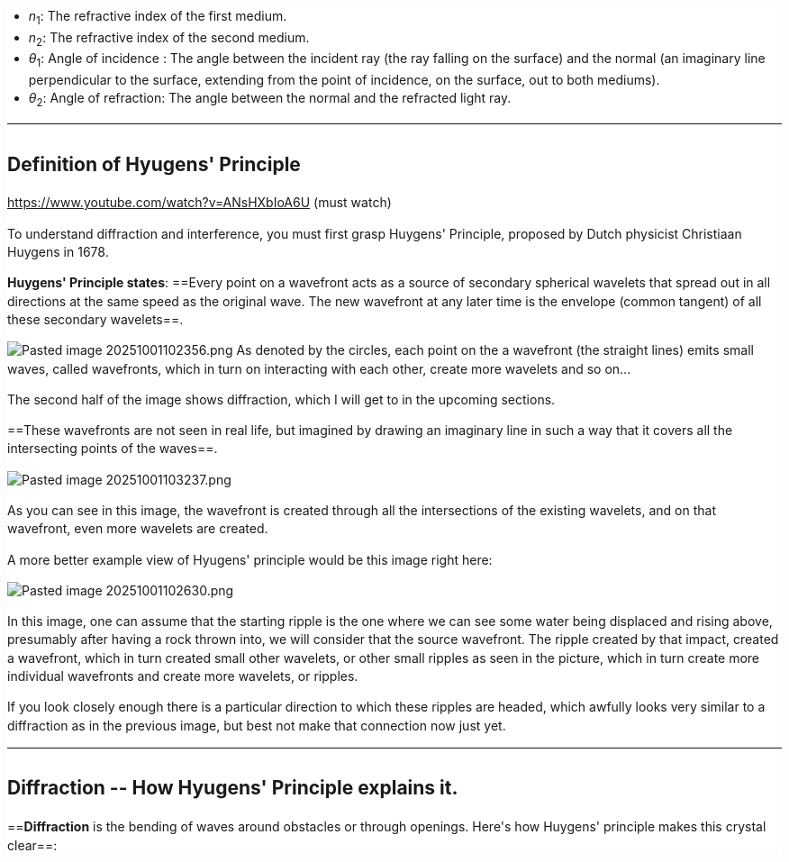 - $n_1$: The refractive index of the first medium.
- $n_2$: The refractive index of the second medium.
- $\theta_1$: Angle of incidence : The angle between the incident ray (the ray falling on the surface) and the normal (an imaginary line perpendicular to the surface, extending from the point of incidence, on the surface, out to both mediums).
- $\theta_2$: Angle of refraction: The angle between the normal and the refracted light ray.

---
## Definition of Hyugens' Principle

https://www.youtube.com/watch?v=ANsHXbIoA6U (must watch)

To understand diffraction and interference, you must first grasp Huygens' Principle, proposed by Dutch physicist Christiaan Huygens in 1678.

**Huygens' Principle states**: ==Every point on a wavefront acts as a source of secondary spherical wavelets that spread out in all directions at the same speed as the original wave. The new wavefront at any later time is the envelope (common tangent) of all these secondary wavelets==.


![Pasted image 20251001102356.png](/img/user/media/Pasted%20image%2020251001102356.png)
As denoted by the circles, each point on the a wavefront (the straight lines) emits small waves, called wavefronts, which in turn on interacting with each other, create more wavelets and so on...

The second half of the image shows diffraction, which I will get to in the upcoming sections.

==These wavefronts are not seen in real life, but imagined by drawing an imaginary line in such a way that it covers all the intersecting points of the waves==.

![Pasted image 20251001103237.png](/img/user/media/Pasted%20image%2020251001103237.png)

As you can see in this image, the wavefront is created through all the intersections of the existing wavelets, and on that wavefront, even more wavelets are created. 

A more better example view of Hyugens' principle would be this image right here:

![Pasted image 20251001102630.png](/img/user/media/Pasted%20image%2020251001102630.png)


In this image, one can assume that the starting ripple is the one where we can see some water being displaced and rising above, presumably after having a rock thrown into, we will consider that the source wavefront. The ripple created by that impact, created a wavefront, which in turn created small other wavelets, or other small ripples as seen in the picture, which in turn create more individual wavefronts and create more wavelets, or ripples.

If you look closely enough there is a particular direction to which these ripples are headed, which awfully looks very similar to a diffraction as in the previous image, but best not make that connection now just yet.

---
## Diffraction -- How Hyugens' Principle explains it.

==**Diffraction** is the bending of waves around obstacles or through openings. Here's how Huygens' principle makes this crystal clear==:
